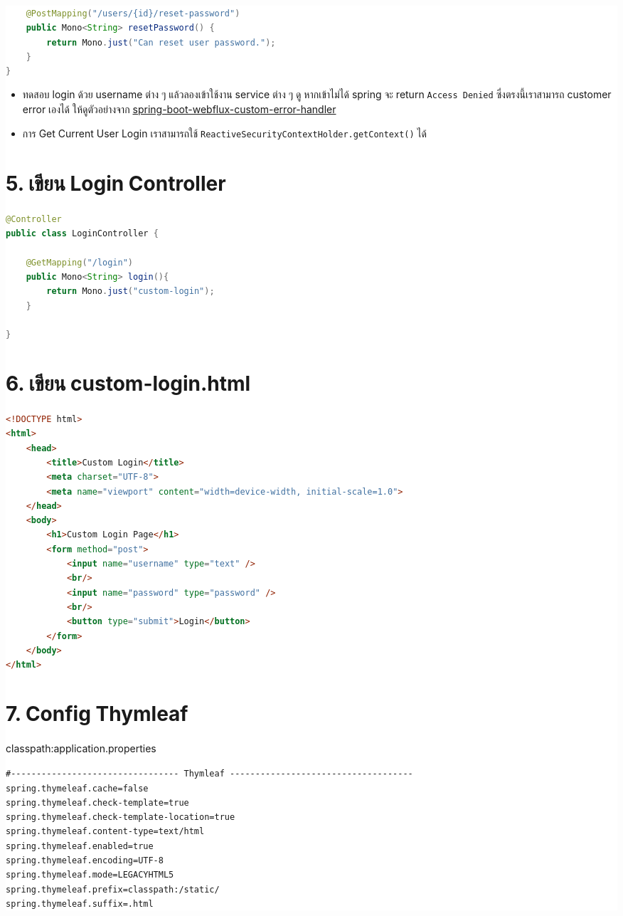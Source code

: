 ``` java
    @PostMapping("/users/{id}/reset-password")
    public Mono<String> resetPassword() {
        return Mono.just("Can reset user password.");
    }
}
```

- ทดสอบ login ด้วย username ต่าง ๆ แล้วลองเข้าใช้งาน service ต่าง ๆ ดู หากเข้าไม่ได้ spring จะ return `Access Denied` ซึ่งตรงนี้เราสามารถ customer error เองได้ ให้ดูตัวอย่างจาก [spring-boot-webflux-custom-error-handler](../spring-boot-webflux-custom-error-handler)

- การ Get Current User Login เราสามารถใช้ `ReactiveSecurityContextHolder.getContext()` ได้  

# 5. เขียน Login Controller
```java
@Controller
public class LoginController {
    
    @GetMapping("/login")
    public Mono<String> login(){
        return Mono.just("custom-login");
    }
    
}
```

# 6. เขียน custom-login.html
```html
<!DOCTYPE html>
<html>
    <head>
        <title>Custom Login</title>
        <meta charset="UTF-8">
        <meta name="viewport" content="width=device-width, initial-scale=1.0">
    </head>
    <body>
        <h1>Custom Login Page</h1>
        <form method="post">
            <input name="username" type="text" />
            <br/>
            <input name="password" type="password" />
            <br/>
            <button type="submit">Login</button>
        </form>
    </body>
</html>
```

# 7. Config Thymleaf
classpath:application.properties
```properties
#--------------------------------- Thymleaf ------------------------------------
spring.thymeleaf.cache=false
spring.thymeleaf.check-template=true
spring.thymeleaf.check-template-location=true
spring.thymeleaf.content-type=text/html
spring.thymeleaf.enabled=true
spring.thymeleaf.encoding=UTF-8
spring.thymeleaf.mode=LEGACYHTML5
spring.thymeleaf.prefix=classpath:/static/
spring.thymeleaf.suffix=.html
```